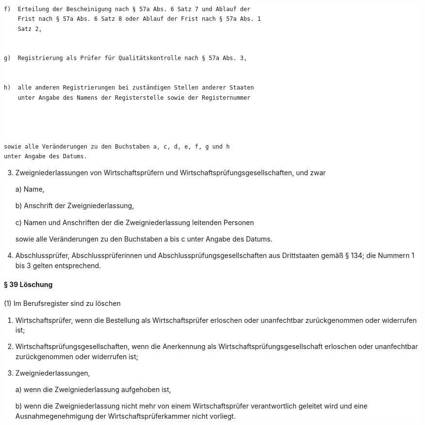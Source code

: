 
    f)  Erteilung der Bescheinigung nach § 57a Abs. 6 Satz 7 und Ablauf der
        Frist nach § 57a Abs. 6 Satz 8 oder Ablauf der Frist nach § 57a Abs. 1
        Satz 2,


    g)  Registrierung als Prüfer für Qualitätskontrolle nach § 57a Abs. 3,


    h)  alle anderen Registrierungen bei zuständigen Stellen anderer Staaten
        unter Angabe des Namens der Registerstelle sowie der Registernummer




    sowie alle Veränderungen zu den Buchstaben a, c, d, e, f, g und h
    unter Angabe des Datums.


3.  Zweigniederlassungen von Wirtschaftsprüfern und
    Wirtschaftsprüfungsgesellschaften, und zwar

    a)  Name,


    b)  Anschrift der Zweigniederlassung,


    c)  Namen und Anschriften der die Zweigniederlassung leitenden Personen




    sowie alle Veränderungen zu den Buchstaben a bis c unter Angabe des
    Datums.


4.  Abschlussprüfer, Abschlussprüferinnen und
    Abschlussprüfungsgesellschaften aus Drittstaaten gemäß § 134; die
    Nummern 1 bis 3 gelten entsprechend.





#### § 39 Löschung

(1) Im Berufsregister sind zu löschen

1.  Wirtschaftsprüfer, wenn die Bestellung als Wirtschaftsprüfer erloschen
    oder unanfechtbar zurückgenommen oder widerrufen ist;


2.  Wirtschaftsprüfungsgesellschaften, wenn die Anerkennung als
    Wirtschaftsprüfungsgesellschaft erloschen oder unanfechtbar
    zurückgenommen oder widerrufen ist;


3.  Zweigniederlassungen,

    a)  wenn die Zweigniederlassung aufgehoben ist,


    b)  wenn die Zweigniederlassung nicht mehr von einem Wirtschaftsprüfer
        verantwortlich geleitet wird und eine Ausnahmegenehmigung der
        Wirtschaftsprüferkammer nicht vorliegt.
